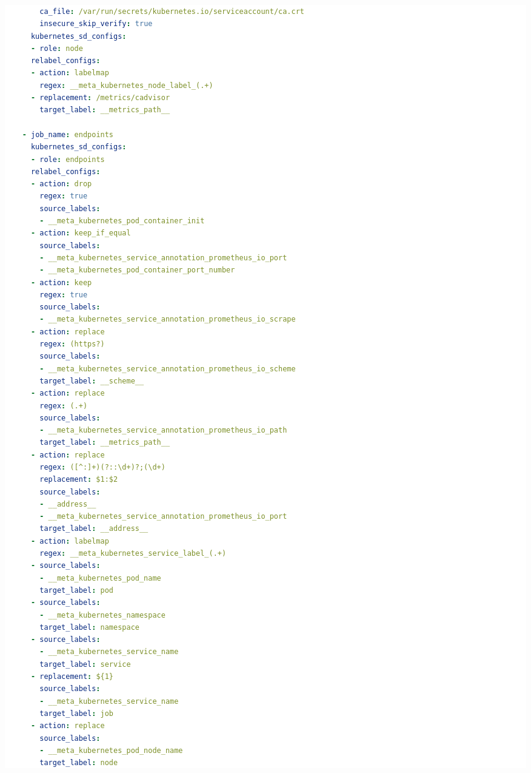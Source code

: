 ```yaml
        ca_file: /var/run/secrets/kubernetes.io/serviceaccount/ca.crt
        insecure_skip_verify: true
      kubernetes_sd_configs:
      - role: node
      relabel_configs:
      - action: labelmap
        regex: __meta_kubernetes_node_label_(.+)
      - replacement: /metrics/cadvisor
        target_label: __metrics_path__

    - job_name: endpoints
      kubernetes_sd_configs:
      - role: endpoints
      relabel_configs:
      - action: drop
        regex: true
        source_labels:
        - __meta_kubernetes_pod_container_init
      - action: keep_if_equal
        source_labels:
        - __meta_kubernetes_service_annotation_prometheus_io_port
        - __meta_kubernetes_pod_container_port_number
      - action: keep
        regex: true
        source_labels:
        - __meta_kubernetes_service_annotation_prometheus_io_scrape
      - action: replace
        regex: (https?)
        source_labels:
        - __meta_kubernetes_service_annotation_prometheus_io_scheme
        target_label: __scheme__
      - action: replace
        regex: (.+)
        source_labels:
        - __meta_kubernetes_service_annotation_prometheus_io_path
        target_label: __metrics_path__
      - action: replace
        regex: ([^:]+)(?::\d+)?;(\d+)
        replacement: $1:$2
        source_labels:
        - __address__
        - __meta_kubernetes_service_annotation_prometheus_io_port
        target_label: __address__
      - action: labelmap
        regex: __meta_kubernetes_service_label_(.+)
      - source_labels:
        - __meta_kubernetes_pod_name
        target_label: pod
      - source_labels:
        - __meta_kubernetes_namespace
        target_label: namespace
      - source_labels:
        - __meta_kubernetes_service_name
        target_label: service
      - replacement: ${1}
        source_labels:
        - __meta_kubernetes_service_name
        target_label: job
      - action: replace
        source_labels:
        - __meta_kubernetes_pod_node_name
        target_label: node
```